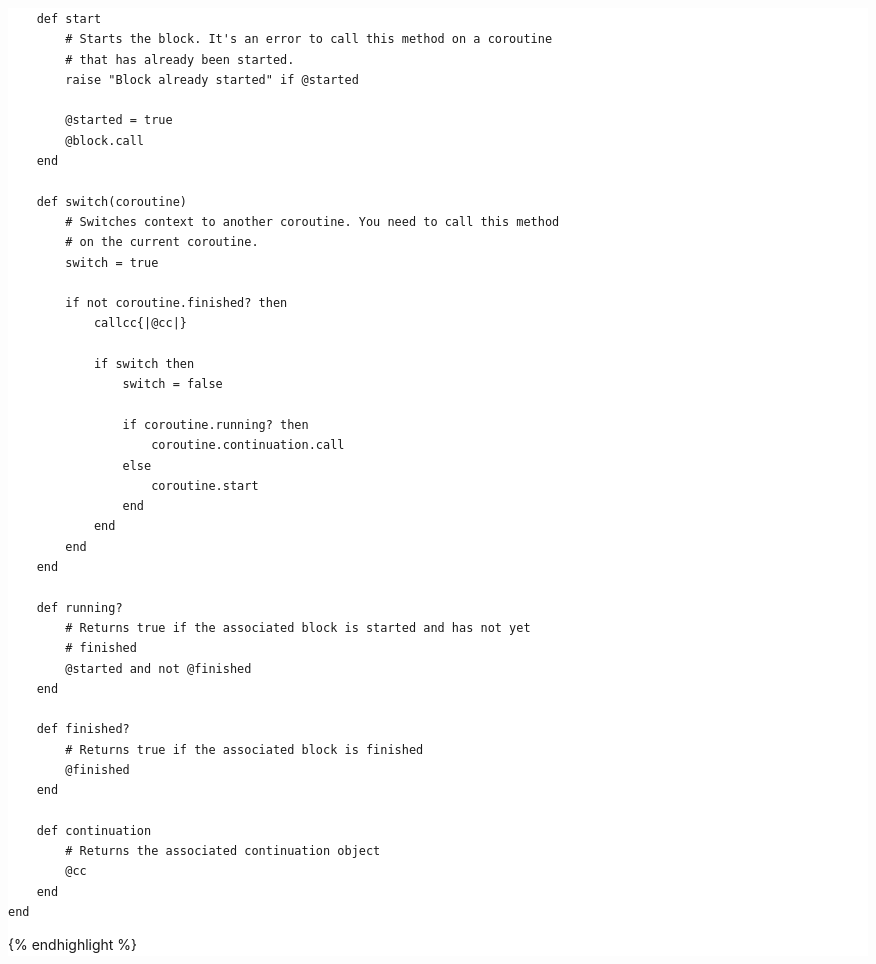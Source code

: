 		def start
			# Starts the block. It's an error to call this method on a coroutine
			# that has already been started.
			raise "Block already started" if @started

			@started = true
			@block.call
		end

		def switch(coroutine)
			# Switches context to another coroutine. You need to call this method
			# on the current coroutine.
			switch = true

			if not coroutine.finished? then
				callcc{|@cc|}

				if switch then
					switch = false

					if coroutine.running? then
						coroutine.continuation.call
					else
						coroutine.start
					end
				end
			end
		end

		def running?
			# Returns true if the associated block is started and has not yet
			# finished
			@started and not @finished
		end

		def finished?
			# Returns true if the associated block is finished
			@finished
		end

		def continuation
			# Returns the associated continuation object
			@cc
		end
	end
{% endhighlight %}
